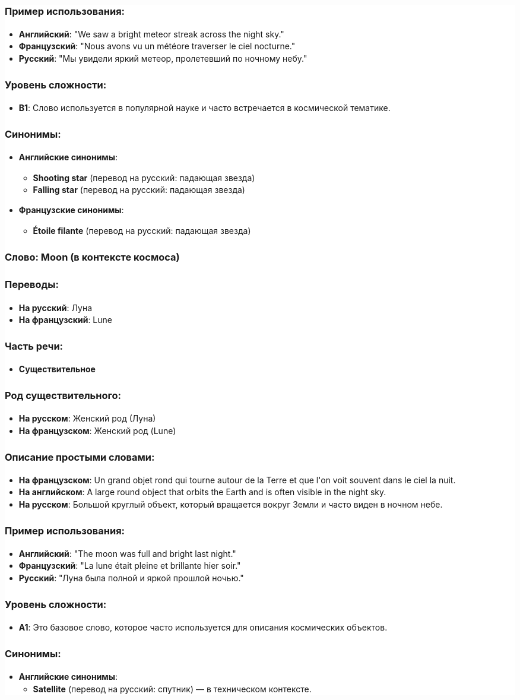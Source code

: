 ### Пример использования:
- **Английский**: "We saw a bright meteor streak across the night sky."
- **Французский**: "Nous avons vu un météore traverser le ciel nocturne."
- **Русский**: "Мы увидели яркий метеор, пролетевший по ночному небу."

### Уровень сложности:
- **B1**: Слово используется в популярной науке и часто встречается в космической тематике.

### Синонимы:
- **Английские синонимы**:
  - **Shooting star** (перевод на русский: падающая звезда)
  - **Falling star** (перевод на русский: падающая звезда)

- **Французские синонимы**:
  - **Étoile filante** (перевод на русский: падающая звезда)



### Слово: **Moon** (в контексте космоса)

### Переводы:
- **На русский**: Луна
- **На французский**: Lune

### Часть речи:
- **Существительное**

### Род существительного:
- **На русском**: Женский род (Луна)
- **На французском**: Женский род (Lune)

### Описание простыми словами:
- **На французском**: Un grand objet rond qui tourne autour de la Terre et que l'on voit souvent dans le ciel la nuit.
- **На английском**: A large round object that orbits the Earth and is often visible in the night sky.
- **На русском**: Большой круглый объект, который вращается вокруг Земли и часто виден в ночном небе.

### Пример использования:
- **Английский**: "The moon was full and bright last night."
- **Французский**: "La lune était pleine et brillante hier soir."
- **Русский**: "Луна была полной и яркой прошлой ночью."

### Уровень сложности:
- **A1**: Это базовое слово, которое часто используется для описания космических объектов.

### Синонимы:
- **Английские синонимы**:
  - **Satellite** (перевод на русский: спутник) — в техническом контексте.
  